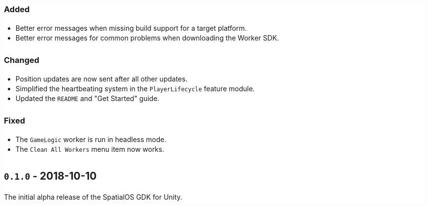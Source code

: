 ### Added

- Better error messages when missing build support for a target platform.
- Better error messages for common problems when downloading the Worker SDK.

### Changed

- Position updates are now sent after all other updates.
- Simplified the heartbeating system in the `PlayerLifecycle` feature module.
- Updated the `README` and "Get Started" guide.

### Fixed

- The `GameLogic` worker is run in headless mode.
- The `Clean All Workers` menu item now works.

## `0.1.0` - 2018-10-10

The initial alpha release of the SpatialOS GDK for Unity.
